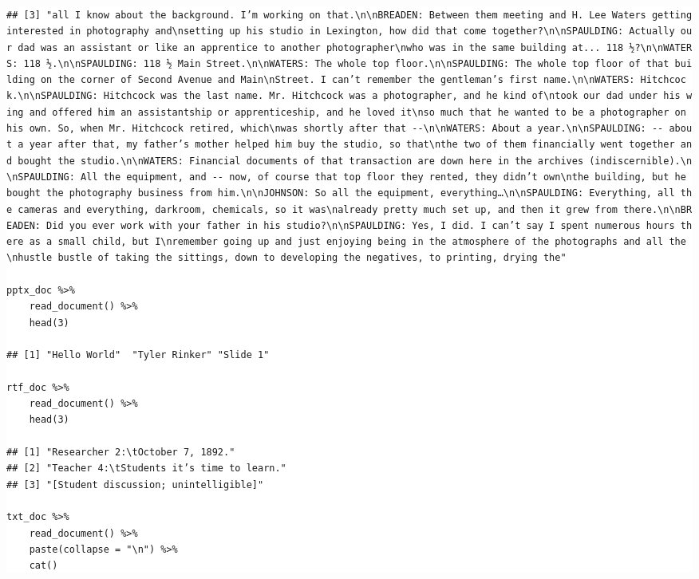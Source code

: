     ## [3] "all I know about the background. I’m working on that.\n\nBREADEN: Between them meeting and H. Lee Waters getting interested in photography and\nsetting up his studio in Lexington, how did that come together?\n\nSPAULDING: Actually our dad was an assistant or like an apprentice to another photographer\nwho was in the same building at... 118 ½?\n\nWATERS: 118 ½.\n\nSPAULDING: 118 ½ Main Street.\n\nWATERS: The whole top floor.\n\nSPAULDING: The whole top floor of that building on the corner of Second Avenue and Main\nStreet. I can’t remember the gentleman’s first name.\n\nWATERS: Hitchcock.\n\nSPAULDING: Hitchcock was the last name. Mr. Hitchcock was a photographer, and he kind of\ntook our dad under his wing and offered him an assistantship or apprenticeship, and he loved it\nso much that he wanted to be a photographer on his own. So, when Mr. Hitchcock retired, which\nwas shortly after that --\n\nWATERS: About a year.\n\nSPAULDING: -- about a year after that, my father’s mother helped him buy the studio, so that\nthe two of them financially went together and bought the studio.\n\nWATERS: Financial documents of that transaction are down here in the archives (indiscernible).\n\nSPAULDING: All the equipment, and -- now, of course that top floor they rented, they didn’t own\nthe building, but he bought the photography business from him.\n\nJOHNSON: So all the equipment, everything…\n\nSPAULDING: Everything, all the cameras and everything, darkroom, chemicals, so it was\nalready pretty much set up, and then it grew from there.\n\nBREADEN: Did you ever work with your father in his studio?\n\nSPAULDING: Yes, I did. I can’t say I spent numerous hours there as a small child, but I\nremember going up and just enjoying being in the atmosphere of the photographs and all the\nhustle bustle of taking the sittings, down to developing the negatives, to printing, drying the"

    pptx_doc %>%
        read_document() %>%
        head(3)

    ## [1] "Hello World"  "Tyler Rinker" "Slide 1"

    rtf_doc %>%
        read_document() %>%
        head(3)

    ## [1] "Researcher 2:\tOctober 7, 1892."          
    ## [2] "Teacher 4:\tStudents it’s time to learn." 
    ## [3] "[Student discussion; unintelligible]"

    txt_doc %>%
        read_document() %>%
        paste(collapse = "\n") %>%
        cat()
